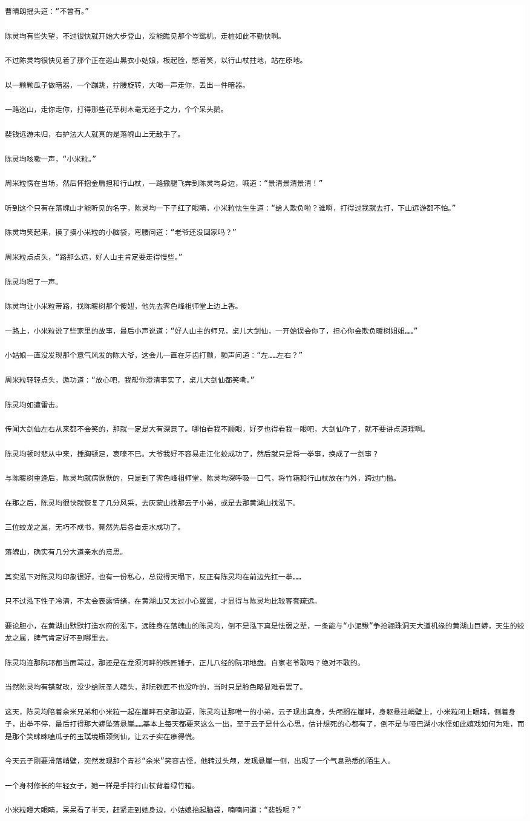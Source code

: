    曹晴朗摇头道：“不曾有。”

    陈灵均有些失望，不过很快就开始大步登山，没能瞧见那个岑鸳机，走桩如此不勤快啊。

    不过陈灵均很快见着了那个正在巡山黑衣小姑娘，板起脸，憋着笑，以行山杖拄地，站在原地。

    以一颗颗瓜子做暗器，一个蹦跳，拧腰旋转，大喝一声走你，丢出一件暗器。

    一路巡山，走你走你，打得那些花草树木毫无还手之力，个个呆头鹅。

    裴钱远游未归，右护法大人就真的是落魄山上无敌手了。

    陈灵均咳嗽一声，“小米粒。”

    周米粒愣在当场，然后怀抱金扁担和行山杖，一路撒腿飞奔到陈灵均身边，喊道：“景清景清景清！”

    听到这个只有在落魄山才能听见的名字，陈灵均一下子红了眼睛，小米粒怯生生道：“给人欺负啦？谁啊，打得过我就去打，下山远游都不怕。”

    陈灵均笑起来，摸了摸小米粒的小脑袋，弯腰问道：“老爷还没回家吗？”

    周米粒点点头，“路那么远，好人山主肯定要走得慢些。”

    陈灵均嗯了一声。

    陈灵均让小米粒带路，找陈暖树那个傻妞，他先去霁色峰祖师堂上边上香。

    一路上，小米粒说了些家里的故事，最后小声说道：“好人山主的师兄，桌儿大剑仙，一开始误会你了，担心你会欺负暖树姐姐……”

    小姑娘一直没发现那个意气风发的陈大爷，这会儿一直在牙齿打颤，颤声问道：“左……左右？”

    周米粒轻轻点头，邀功道：“放心吧，我帮你澄清事实了，桌儿大剑仙都笑嘞。”

    陈灵均如遭雷击。

    传闻大剑仙左右从来都不会笑的，那就一定是大有深意了。哪怕看我不顺眼，好歹也得看我一眼吧，大剑仙咋了，就不要讲点道理啊。

    陈灵均顿时悲从中来，捶胸顿足，哀嚎不已。大爷我好不容易走江化蛟成功了，然后就只是将一拳事，换成了一剑事？

    与陈暖树重逢后，陈灵均就病恹恹的，只是到了霁色峰祖师堂，陈灵均深呼吸一口气，将竹箱和行山杖放在门外，跨过门槛。

    在那之后，陈灵均很快就恢复了几分风采，去灰蒙山找那云子小弟，或是去那黄湖山找泓下。

    三位蛟龙之属，无巧不成书，竟然先后各自走水成功了。

    落魄山，确实有几分大道亲水的意思。

    其实泓下对陈灵均印象很好，也有一份私心，总觉得天塌下，反正有陈灵均在前边先扛一拳……

    只不过泓下性子冷清，不太会表露情绪，在黄湖山又太过小心翼翼，才显得与陈灵均比较客套疏远。

    要论胆小，在黄湖山默默打造水府的泓下，远胜身在落魄山的陈灵均，倒不是泓下真是怯弱之辈，一条能与“小泥鳅”争抢骊珠洞天大道机缘的黄湖山巨蟒，天生的蛟龙之属，脾气肯定好不到哪里去。

    陈灵均连那阮邛都当面骂过，那还是在龙须河畔的铁匠铺子，正儿八经的阮邛地盘。自家老爷敢吗？绝对不敢的。

    当然陈灵均有错就改，没少给阮圣人磕头，那阮铁匠不也没咋的，当时只是脸色略显难看罢了。

    这天，陈灵均陪着余米兄弟和小米粒一起在崖畔石桌那边耍，陈灵均让那唯一的小弟，云子现出真身，头颅搁在崖畔，身躯悬挂峭壁上，小米粒闭上眼睛，侧着身子，出拳不停，最后打得那大蟒坠落悬崖……基本上每天都要来这么一出，至于云子是什么心思，估计想死的心都有了，倒不是与哑巴湖小水怪如此嬉戏如何为难，而是那个笑眯眯嗑瓜子的玉璞境瓶颈剑仙，让云子实在瘆得慌。

    今天云子刚要滑落峭壁，突然发现那个青衫“余米”笑容古怪，他转过头颅，发现悬崖一侧，出现了一个气息熟悉的陌生人。

    一个身材修长的年轻女子，她一样是手持行山杖背着绿竹箱。

    小米粒瞪大眼睛，呆呆看了半天，赶紧走到她身边，小姑娘抬起脑袋，喃喃问道：“裴钱呢？”
